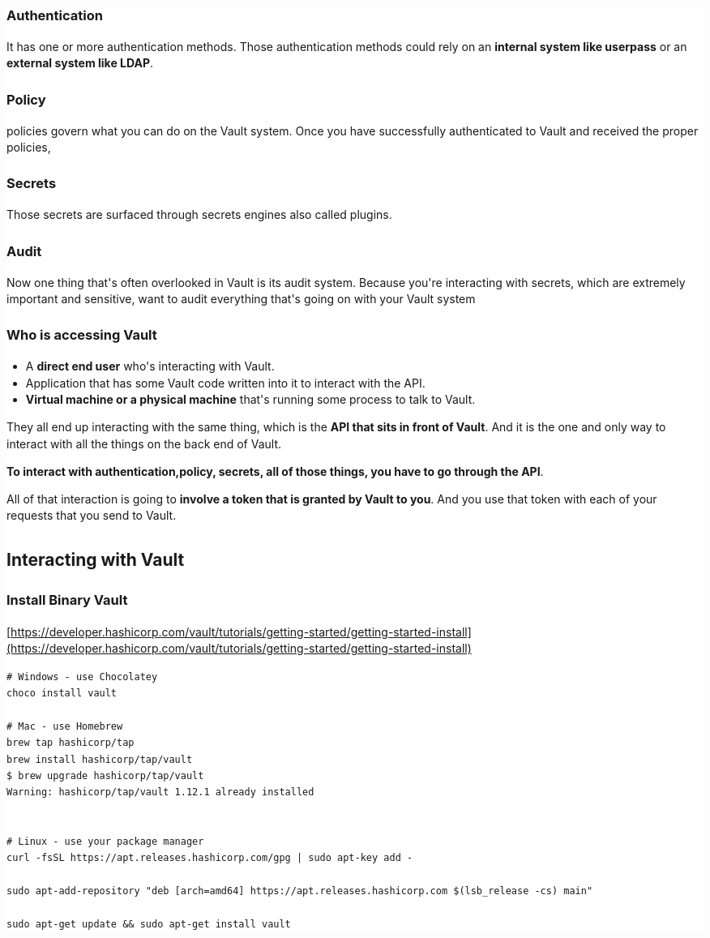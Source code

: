 ### Authentication

It has one or more authentication methods. Those authentication methods could rely on an **internal system like userpass** or an **external system like LDAP**.

### Policy

policies govern what you can do on the Vault system. Once you have successfully authenticated to Vault and received the proper policies,

### Secrets

Those secrets are surfaced through secrets engines also called plugins.

### Audit

Now one thing that's often overlooked in Vault is its audit system. Because you're interacting with secrets, which are extremely important and sensitive, want to audit everything that's going on with your Vault system

### Who is accessing Vault

* A **direct end user** who's interacting with Vault.
* Application that has some Vault code written into it to interact with the API.
* **Virtual machine or a physical machine** that's running some process to talk to Vault.

They all end up interacting with the same thing, which is the **API that sits in front of Vault**. And it is the one and only way to interact with all the things on the back end of Vault.

**To interact with authentication,policy, secrets, all of those things, you have to go through the API**.

All of that interaction is going to **involve a token that is granted by Vault to you**. And you use that token with each of your requests that you send to Vault.

## Interacting with Vault

### Install Binary Vault

[https://developer.hashicorp.com/vault/tutorials/getting-started/getting-started-install](https://developer.hashicorp.com/vault/tutorials/getting-started/getting-started-install)

```
# Windows - use Chocolatey
choco install vault

# Mac - use Homebrew
brew tap hashicorp/tap
brew install hashicorp/tap/vault
$ brew upgrade hashicorp/tap/vault
Warning: hashicorp/tap/vault 1.12.1 already installed


# Linux - use your package manager
curl -fsSL https://apt.releases.hashicorp.com/gpg | sudo apt-key add -

sudo apt-add-repository "deb [arch=amd64] https://apt.releases.hashicorp.com $(lsb_release -cs) main"

sudo apt-get update && sudo apt-get install vault
```
